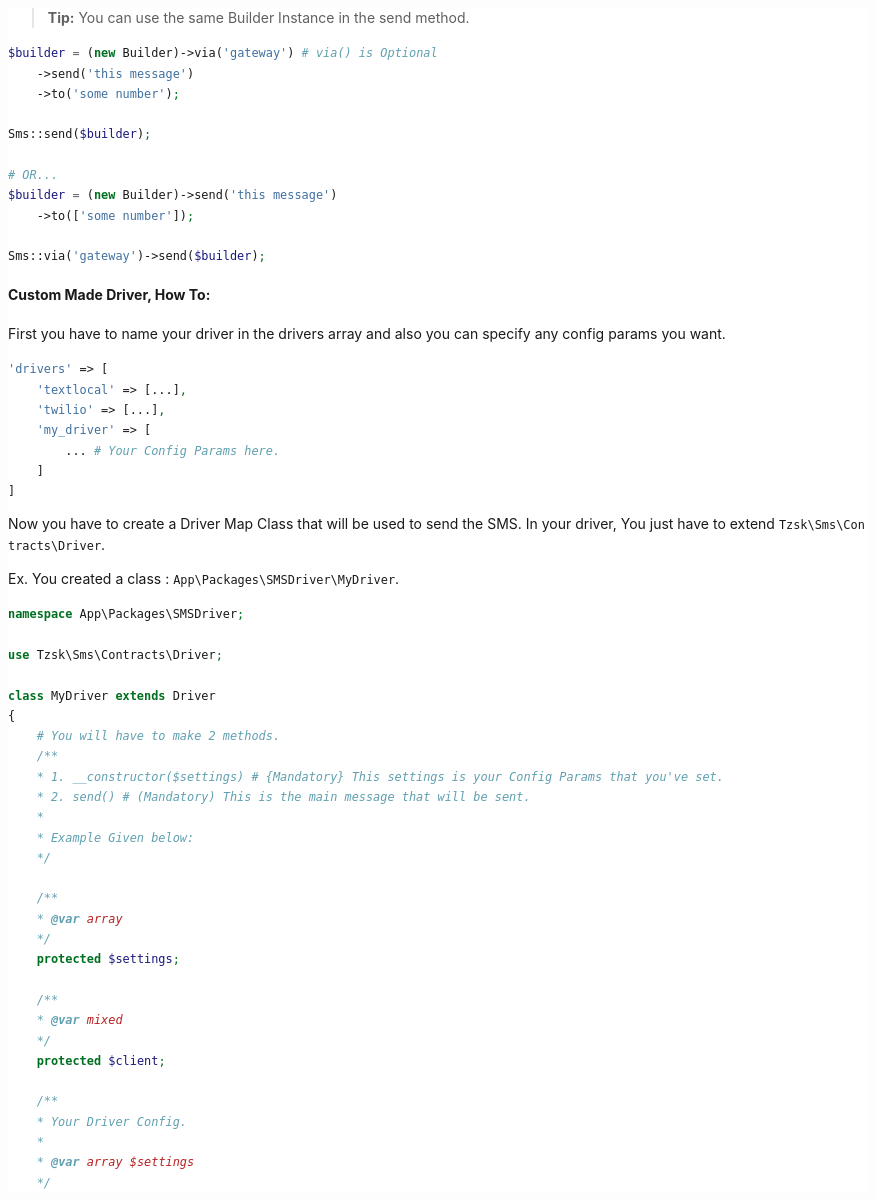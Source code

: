 > **Tip:** You can use the same Builder Instance in the send method.

```php
$builder = (new Builder)->via('gateway') # via() is Optional
    ->send('this message')
    ->to('some number');

Sms::send($builder);

# OR...
$builder = (new Builder)->send('this message')
    ->to(['some number']);

Sms::via('gateway')->send($builder);
```

#### Custom Made Driver, How To:

First you have to name your driver in the drivers array and also you can specify any config params you want.

```php
'drivers' => [
    'textlocal' => [...],
    'twilio' => [...],
    'my_driver' => [
        ... # Your Config Params here.
    ]
]
```

Now you have to create a Driver Map Class that will be used to send the SMS.
In your driver, You just have to extend `Tzsk\Sms\Contracts\Driver`.

Ex. You created a class : `App\Packages\SMSDriver\MyDriver`.

```php
namespace App\Packages\SMSDriver;

use Tzsk\Sms\Contracts\Driver;

class MyDriver extends Driver 
{
    # You will have to make 2 methods.
    /**
    * 1. __constructor($settings) # {Mandatory} This settings is your Config Params that you've set.
    * 2. send() # (Mandatory) This is the main message that will be sent.
    *
    * Example Given below:
    */

    /**
    * @var array
    */
    protected $settings;

    /**
    * @var mixed
    */
    protected $client;

    /**
    * Your Driver Config.
    *
    * @var array $settings
    */
```